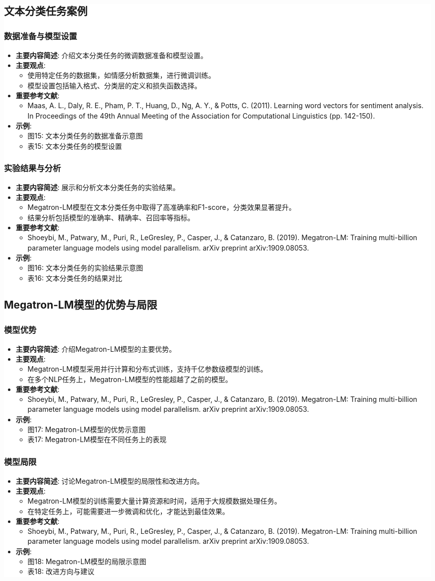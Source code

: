 ## 文本分类任务案例

### 数据准备与模型设置

- **主要内容简述**: 介绍文本分类任务的微调数据准备和模型设置。
- **主要观点**:
  - 使用特定任务的数据集，如情感分析数据集，进行微调训练。
  - 模型设置包括输入格式、分类层的定义和损失函数选择。
- **重要参考文献**:
  - Maas, A. L., Daly, R. E., Pham, P. T., Huang, D., Ng, A. Y., & Potts, C. (2011). Learning word vectors for sentiment analysis. In Proceedings of the 49th Annual Meeting of the Association for Computational Linguistics (pp. 142-150).
- **示例**:
  - 图15: 文本分类任务的数据准备示意图
  - 表15: 文本分类任务的模型设置

### 实验结果与分析

- **主要内容简述**: 展示和分析文本分类任务的实验结果。
- **主要观点**:
  - Megatron-LM模型在文本分类任务中取得了高准确率和F1-score，分类效果显著提升。
  - 结果分析包括模型的准确率、精确率、召回率等指标。
- **重要参考文献**:
  - Shoeybi, M., Patwary, M., Puri, R., LeGresley, P., Casper, J., & Catanzaro, B. (2019). Megatron-LM: Training multi-billion parameter language models using model parallelism. arXiv preprint arXiv:1909.08053.
- **示例**:
  - 图16: 文本分类任务的实验结果示意图
  - 表16: 文本分类任务的结果对比

## Megatron-LM模型的优势与局限

### 模型优势

- **主要内容简述**: 介绍Megatron-LM模型的主要优势。
- **主要观点**:
  - Megatron-LM模型采用并行计算和分布式训练，支持千亿参数级模型的训练。
  - 在多个NLP任务上，Megatron-LM模型的性能超越了之前的模型。
- **重要参考文献**:
  - Shoeybi, M., Patwary, M., Puri, R., LeGresley, P., Casper, J., & Catanzaro, B. (2019). Megatron-LM: Training multi-billion parameter language models using model parallelism. arXiv preprint arXiv:1909.08053.
- **示例**:
  - 图17: Megatron-LM模型的优势示意图
  - 表17: Megatron-LM模型在不同任务上的表现

### 模型局限

- **主要内容简述**: 讨论Megatron-LM模型的局限性和改进方向。
- **主要观点**:
  - Megatron-LM模型的训练需要大量计算资源和时间，适用于大规模数据处理任务。
  - 在特定任务上，可能需要进一步微调和优化，才能达到最佳效果。
- **重要参考文献**:
  - Shoeybi, M., Patwary, M., Puri, R., LeGresley, P., Casper, J., & Catanzaro, B. (2019). Megatron-LM: Training multi-billion parameter language models using model parallelism. arXiv preprint arXiv:1909.08053.
- **示例**:
  - 图18: Megatron-LM模型的局限示意图
  - 表18: 改进方向与建议
